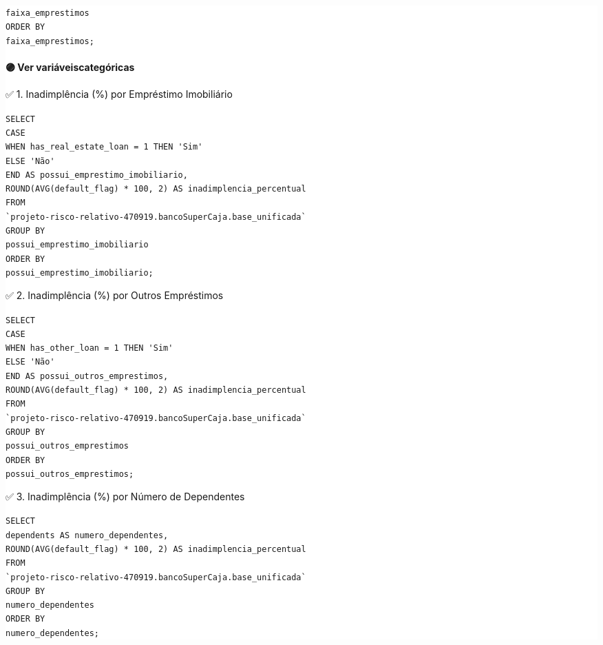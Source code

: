 ```
faixa_emprestimos
ORDER BY
faixa_emprestimos;
```

#### 🟣 Ver variáveis ​​categóricas

✅ 1. Inadimplência (%) por Empréstimo Imobiliário

```
SELECT
CASE 
WHEN has_real_estate_loan = 1 THEN 'Sim'
ELSE 'Não'
END AS possui_emprestimo_imobiliario,
ROUND(AVG(default_flag) * 100, 2) AS inadimplencia_percentual
FROM
`projeto-risco-relativo-470919.bancoSuperCaja.base_unificada`
GROUP BY
possui_emprestimo_imobiliario
ORDER BY
possui_emprestimo_imobiliario;
```

✅ 2. Inadimplência (%) por Outros Empréstimos

```
SELECT
CASE 
WHEN has_other_loan = 1 THEN 'Sim'
ELSE 'Não'
END AS possui_outros_emprestimos,
ROUND(AVG(default_flag) * 100, 2) AS inadimplencia_percentual
FROM
`projeto-risco-relativo-470919.bancoSuperCaja.base_unificada`
GROUP BY
possui_outros_emprestimos
ORDER BY
possui_outros_emprestimos;
```

✅ 3. Inadimplência (%) por Número de Dependentes

```
SELECT
dependents AS numero_dependentes,
ROUND(AVG(default_flag) * 100, 2) AS inadimplencia_percentual
FROM
`projeto-risco-relativo-470919.bancoSuperCaja.base_unificada`
GROUP BY
numero_dependentes
ORDER BY
numero_dependentes;
```
